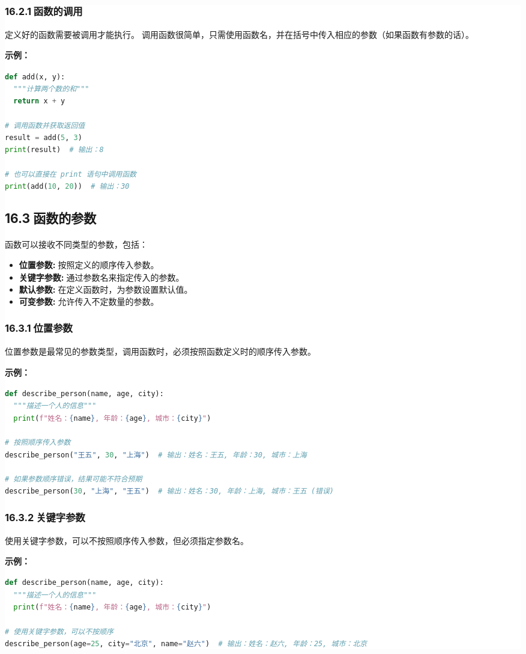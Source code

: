 ### 16.2.1 函数的调用

定义好的函数需要被调用才能执行。 调用函数很简单，只需使用函数名，并在括号中传入相应的参数（如果函数有参数的话）。

**示例：**

```python
def add(x, y):
  """计算两个数的和"""
  return x + y

# 调用函数并获取返回值
result = add(5, 3)
print(result)  # 输出：8

# 也可以直接在 print 语句中调用函数
print(add(10, 20))  # 输出：30
```

## 16.3 函数的参数

函数可以接收不同类型的参数，包括：

*   **位置参数:**  按照定义的顺序传入参数。
*   **关键字参数:**  通过参数名来指定传入的参数。
*   **默认参数:**  在定义函数时，为参数设置默认值。
*   **可变参数:**  允许传入不定数量的参数。

### 16.3.1 位置参数

位置参数是最常见的参数类型，调用函数时，必须按照函数定义时的顺序传入参数。

**示例：**

```python
def describe_person(name, age, city):
  """描述一个人的信息"""
  print(f"姓名：{name}, 年龄：{age}, 城市：{city}")

# 按照顺序传入参数
describe_person("王五", 30, "上海")  # 输出：姓名：王五, 年龄：30, 城市：上海

# 如果参数顺序错误，结果可能不符合预期
describe_person(30, "上海", "王五")  # 输出：姓名：30, 年龄：上海, 城市：王五 (错误)
```

### 16.3.2 关键字参数

使用关键字参数，可以不按照顺序传入参数，但必须指定参数名。

**示例：**

```python
def describe_person(name, age, city):
  """描述一个人的信息"""
  print(f"姓名：{name}, 年龄：{age}, 城市：{city}")

# 使用关键字参数，可以不按顺序
describe_person(age=25, city="北京", name="赵六")  # 输出：姓名：赵六, 年龄：25, 城市：北京
```
